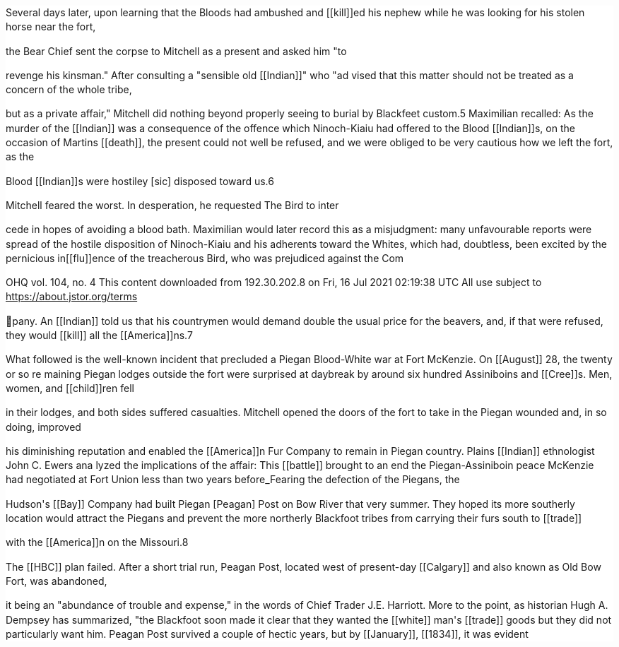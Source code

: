 Several days later, upon learning that the Bloods had ambushed and
[[kill]]ed his nephew while he was looking for his stolen horse near the fort,

the Bear Chief sent the corpse to Mitchell as a present and asked him "to

revenge his kinsman." After consulting a "sensible old [[Indian]]" who "ad
vised that this matter should not be treated as a concern of the whole tribe,

but as a private affair," Mitchell did nothing beyond properly seeing to
burial by Blackfeet custom.5 Maximilian recalled:
As the murder of the [[Indian]] was a consequence of the offence which Ninoch-Kiaiu
had offered to the Blood [[Indian]]s, on the occasion of Martins [[death]], the present could
not well be refused, and we were obliged to be very cautious how we left the fort, as the

Blood [[Indian]]s were hostiley [sic] disposed toward us.6

Mitchell feared the worst. In desperation, he requested The Bird to inter

cede in hopes of avoiding a blood bath. Maximilian would later record
this as a misjudgment:
many unfavourable reports were spread of the hostile disposition of Ninoch-Kiaiu
and his adherents toward the Whites, which had, doubtless, been excited by the
pernicious in[[flu]]ence of the treacherous Bird, who was prejudiced against the Com

OHQ vol. 104, no. 4
This content downloaded from
192.30.202.8 on Fri, 16 Jul 2021 02:19:38 UTC
All use subject to https://about.jstor.org/terms

pany. An [[Indian]] told us that his countrymen would demand double the usual price
for the beavers, and, if that were refused, they would [[kill]] all the [[America]]ns.7

What followed is the well-known incident that precluded a Piegan
Blood-White war at Fort McKenzie. On [[August]] 28, the twenty or so re
maining Piegan lodges outside the fort were surprised at daybreak by
around six hundred Assiniboins and [[Cree]]s. Men, women, and [[child]]ren fell

in their lodges, and both sides suffered casualties. Mitchell opened the
doors of the fort to take in the Piegan wounded and, in so doing, improved

his diminishing reputation and enabled the [[America]]n Fur Company to
remain in Piegan country. Plains [[Indian]] ethnologist John C. Ewers ana
lyzed the implications of the affair:
This [[battle]] brought to an end the Piegan-Assiniboin peace McKenzie had negotiated
at Fort Union less than two years before_Fearing the defection of the Piegans, the

Hudson's [[Bay]] Company had built Piegan [Peagan] Post on Bow River that very
summer. They hoped its more southerly location would attract the Piegans and
prevent the more northerly Blackfoot tribes from carrying their furs south to [[trade]]

with the [[America]]n on the Missouri.8

The [[HBC]] plan failed. After a short trial run, Peagan Post, located west
of present-day [[Calgary]] and also known as Old Bow Fort, was abandoned,

it being an "abundance of trouble and expense," in the words of Chief
Trader J.E. Harriott. More to the point, as historian Hugh A. Dempsey
has summarized, "the Blackfoot soon made it clear that they wanted the
[[white]] man's [[trade]] goods but they did not particularly want him. Peagan
Post survived a couple of hectic years, but by [[January]], [[1834]], it was evident
